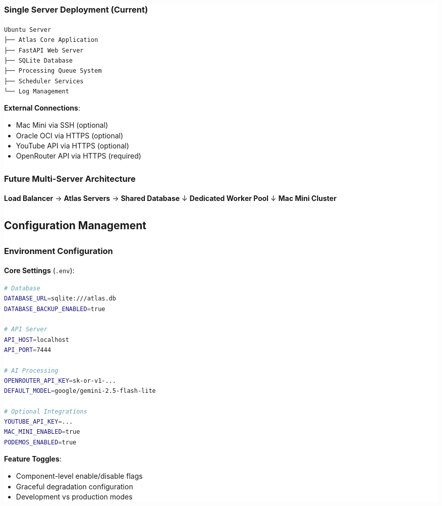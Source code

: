 ### Single Server Deployment (Current)

```
Ubuntu Server
├── Atlas Core Application
├── FastAPI Web Server
├── SQLite Database
├── Processing Queue System
├── Scheduler Services
└── Log Management
```

**External Connections**:
- Mac Mini via SSH (optional)
- Oracle OCI via HTTPS (optional)
- YouTube API via HTTPS (optional)
- OpenRouter API via HTTPS (required)

### Future Multi-Server Architecture

**Load Balancer** → **Atlas Servers** → **Shared Database**
                ↓
       **Dedicated Worker Pool**
                ↓
         **Mac Mini Cluster**

## Configuration Management

### Environment Configuration

**Core Settings** (`.env`):
```bash
# Database
DATABASE_URL=sqlite:///atlas.db
DATABASE_BACKUP_ENABLED=true

# API Server
API_HOST=localhost
API_PORT=7444

# AI Processing
OPENROUTER_API_KEY=sk-or-v1-...
DEFAULT_MODEL=google/gemini-2.5-flash-lite

# Optional Integrations
YOUTUBE_API_KEY=...
MAC_MINI_ENABLED=true
PODEMOS_ENABLED=true
```

**Feature Toggles**:
- Component-level enable/disable flags
- Graceful degradation configuration
- Development vs production modes
